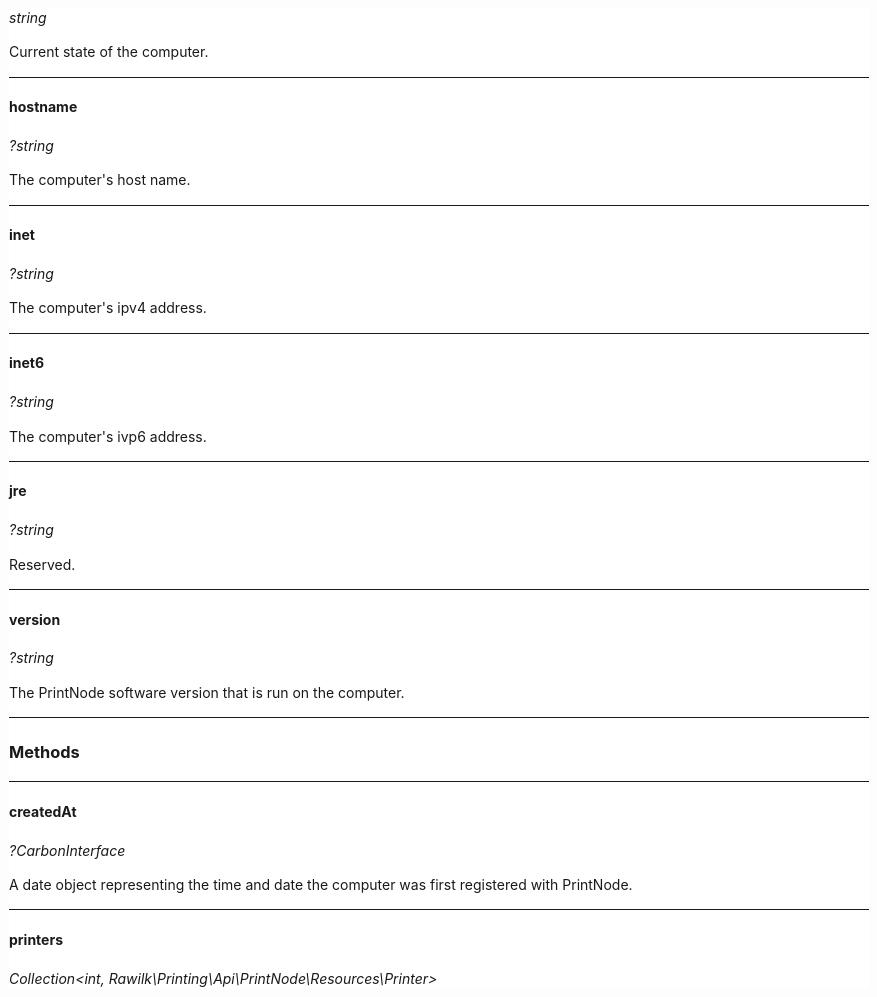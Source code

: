 _string_

Current state of the computer.

<hr>

#### hostname

_?string_

The computer's host name.

<hr>

#### inet

_?string_

The computer's ipv4 address.

<hr>

#### inet6

_?string_

The computer's ivp6 address.

<hr>

#### jre

_?string_

Reserved.

<hr>

#### version

_?string_

The PrintNode software version that is run on the computer.

<hr>

### Methods

<hr>

#### createdAt

_?CarbonInterface_

A date object representing the time and date the computer was first registered with PrintNode.

<hr>

#### printers

_Collection<int, Rawilk\Printing\Api\PrintNode\Resources\Printer>_
